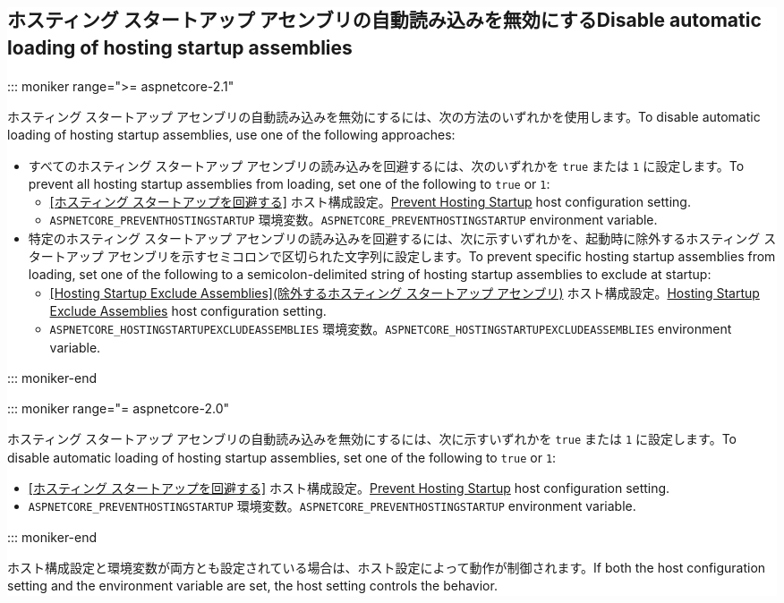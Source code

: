 ## <a name="disable-automatic-loading-of-hosting-startup-assemblies"></a><span data-ttu-id="f9d19-122">ホスティング スタートアップ アセンブリの自動読み込みを無効にする</span><span class="sxs-lookup"><span data-stu-id="f9d19-122">Disable automatic loading of hosting startup assemblies</span></span>

::: moniker range=">= aspnetcore-2.1"

<span data-ttu-id="f9d19-123">ホスティング スタートアップ アセンブリの自動読み込みを無効にするには、次の方法のいずれかを使用します。</span><span class="sxs-lookup"><span data-stu-id="f9d19-123">To disable automatic loading of hosting startup assemblies, use one of the following approaches:</span></span>

* <span data-ttu-id="f9d19-124">すべてのホスティング スタートアップ アセンブリの読み込みを回避するには、次のいずれかを `true` または `1` に設定します。</span><span class="sxs-lookup"><span data-stu-id="f9d19-124">To prevent all hosting startup assemblies from loading, set one of the following to `true` or `1`:</span></span>
  * <span data-ttu-id="f9d19-125">[[ホスティング スタートアップを回避する]](xref:fundamentals/host/web-host#prevent-hosting-startup) ホスト構成設定。</span><span class="sxs-lookup"><span data-stu-id="f9d19-125">[Prevent Hosting Startup](xref:fundamentals/host/web-host#prevent-hosting-startup) host configuration setting.</span></span>
  * <span data-ttu-id="f9d19-126">`ASPNETCORE_PREVENTHOSTINGSTARTUP` 環境変数。</span><span class="sxs-lookup"><span data-stu-id="f9d19-126">`ASPNETCORE_PREVENTHOSTINGSTARTUP` environment variable.</span></span>
* <span data-ttu-id="f9d19-127">特定のホスティング スタートアップ アセンブリの読み込みを回避するには、次に示すいずれかを、起動時に除外するホスティング スタートアップ アセンブリを示すセミコロンで区切られた文字列に設定します。</span><span class="sxs-lookup"><span data-stu-id="f9d19-127">To prevent specific hosting startup assemblies from loading, set one of the following to a semicolon-delimited string of hosting startup assemblies to exclude at startup:</span></span>
  * <span data-ttu-id="f9d19-128">[[Hosting Startup Exclude Assemblies]\(除外するホスティング スタートアップ アセンブリ\)](xref:fundamentals/host/web-host#hosting-startup-exclude-assemblies) ホスト構成設定。</span><span class="sxs-lookup"><span data-stu-id="f9d19-128">[Hosting Startup Exclude Assemblies](xref:fundamentals/host/web-host#hosting-startup-exclude-assemblies) host configuration setting.</span></span>
  * <span data-ttu-id="f9d19-129">`ASPNETCORE_HOSTINGSTARTUPEXCLUDEASSEMBLIES` 環境変数。</span><span class="sxs-lookup"><span data-stu-id="f9d19-129">`ASPNETCORE_HOSTINGSTARTUPEXCLUDEASSEMBLIES` environment variable.</span></span>

::: moniker-end

::: moniker range="= aspnetcore-2.0"

<span data-ttu-id="f9d19-130">ホスティング スタートアップ アセンブリの自動読み込みを無効にするには、次に示すいずれかを `true` または `1` に設定します。</span><span class="sxs-lookup"><span data-stu-id="f9d19-130">To disable automatic loading of hosting startup assemblies, set one of the following to `true` or `1`:</span></span>

* <span data-ttu-id="f9d19-131">[[ホスティング スタートアップを回避する]](xref:fundamentals/host/web-host#prevent-hosting-startup) ホスト構成設定。</span><span class="sxs-lookup"><span data-stu-id="f9d19-131">[Prevent Hosting Startup](xref:fundamentals/host/web-host#prevent-hosting-startup) host configuration setting.</span></span>
* <span data-ttu-id="f9d19-132">`ASPNETCORE_PREVENTHOSTINGSTARTUP` 環境変数。</span><span class="sxs-lookup"><span data-stu-id="f9d19-132">`ASPNETCORE_PREVENTHOSTINGSTARTUP` environment variable.</span></span>

::: moniker-end

<span data-ttu-id="f9d19-133">ホスト構成設定と環境変数が両方とも設定されている場合は、ホスト設定によって動作が制御されます。</span><span class="sxs-lookup"><span data-stu-id="f9d19-133">If both the host configuration setting and the environment variable are set, the host setting controls the behavior.</span></span>
